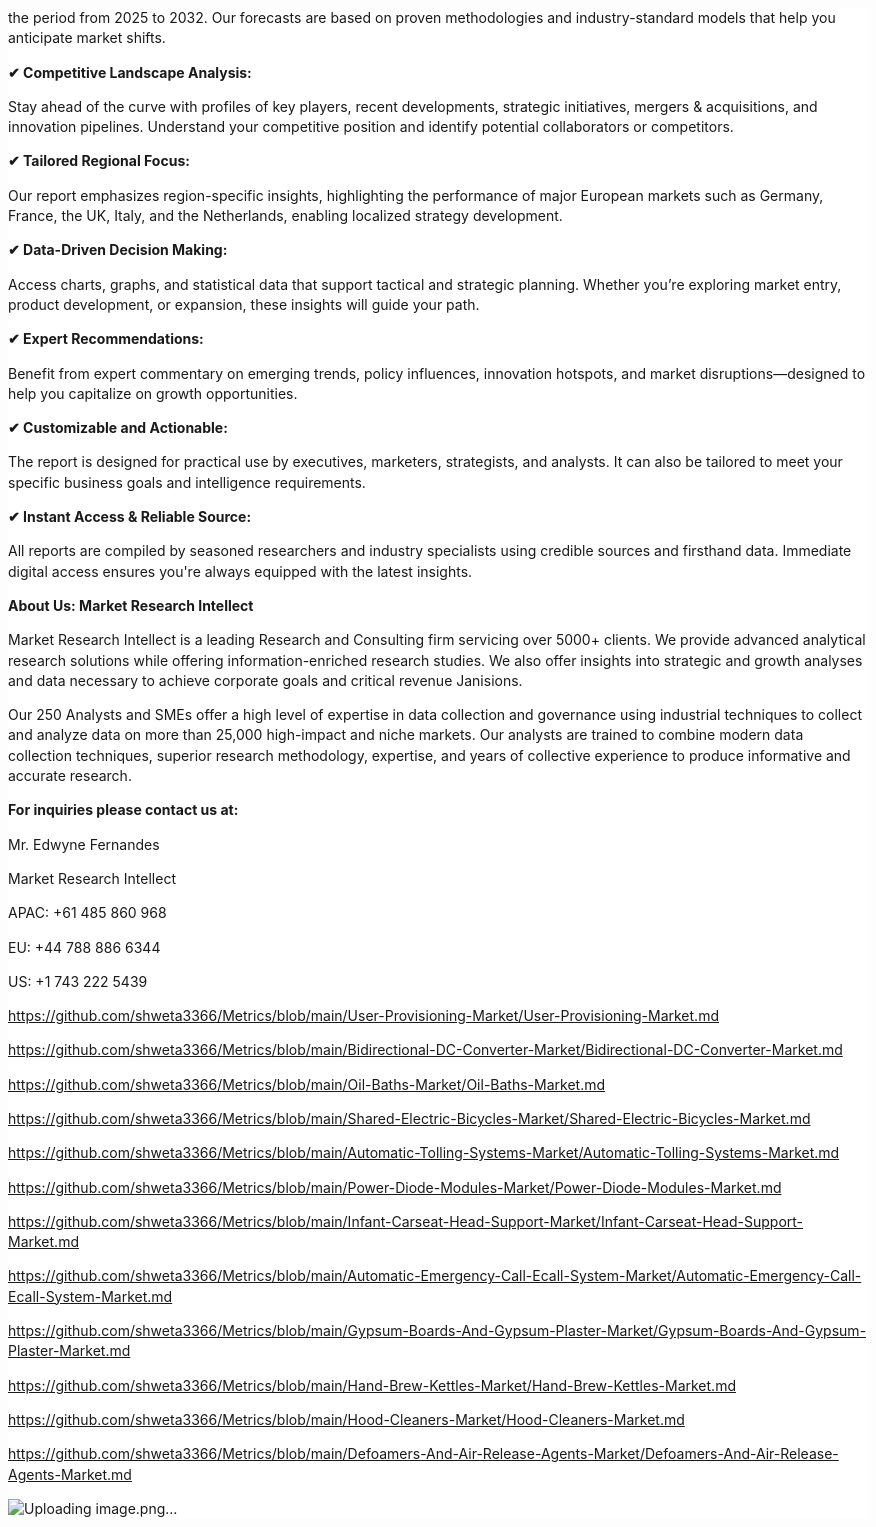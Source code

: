 the period from 2025 to 2032. Our forecasts are based on proven methodologies and industry-standard models that help you anticipate market shifts.</p><p><strong>✔ Competitive Landscape Analysis:</strong></p><p>Stay ahead of the curve with profiles of key players, recent developments, strategic initiatives, mergers &amp; acquisitions, and innovation pipelines. Understand your competitive position and identify potential collaborators or competitors.</p><p><strong>✔ Tailored Regional Focus:</strong></p><p>Our report emphasizes region-specific insights, highlighting the performance of major European markets such as Germany, France, the UK, Italy, and the Netherlands, enabling localized strategy development.</p><p><strong>✔ Data-Driven Decision Making:</strong></p><p>Access charts, graphs, and statistical data that support tactical and strategic planning. Whether you&rsquo;re exploring market entry, product development, or expansion, these insights will guide your path.</p><p><strong>✔ Expert Recommendations:</strong></p><p>Benefit from expert commentary on emerging trends, policy influences, innovation hotspots, and market disruptions&mdash;designed to help you capitalize on growth opportunities.</p><p><strong>✔ Customizable and Actionable:</strong></p><p>The report is designed for practical use by executives, marketers, strategists, and analysts. It can also be tailored to meet your specific business goals and intelligence requirements.</p><p><strong>✔ Instant Access &amp; Reliable Source:</strong></p><p>All reports are compiled by seasoned researchers and industry specialists using credible sources and firsthand data. Immediate digital access ensures you're always equipped with the latest insights.</p><p><strong><span class="font-[700]">About Us: Market Research Intellect</span></strong></p><p><span class="">Market Research Intellect is a leading Research and Consulting firm servicing over 5000+ clients. We provide advanced analytical research solutions while offering information-enriched research studies.&nbsp;</span>We also offer insights into strategic and growth analyses and data necessary to achieve corporate goals and critical revenue Janisions.</p><p><span class="">Our 250 Analysts and SMEs offer a high level of expertise in data collection and governance using industrial techniques to collect and analyze data on more than 25,000 high-impact and niche markets. Our analysts are trained to combine modern data collection techniques, superior research methodology, expertise, and years of collective experience to produce informative and accurate research.</span></p><p><strong>For inquiries please contact us at:</strong></p><p>Mr. Edwyne Fernandes</p><p>Market Research Intellect</p><p>APAC: +61 485 860 968</p><p>EU: +44 788 886 6344</p><p>US: +1 743 222 5439</p><p><a href="https://github.com/shweta3366/Metrics/blob/main/User-Provisioning-Market/User-Provisioning-Market.md">https://github.com/shweta3366/Metrics/blob/main/User-Provisioning-Market/User-Provisioning-Market.md</a></p><p><a href="https://github.com/shweta3366/Metrics/blob/main/Bidirectional-DC-Converter-Market/Bidirectional-DC-Converter-Market.md">https://github.com/shweta3366/Metrics/blob/main/Bidirectional-DC-Converter-Market/Bidirectional-DC-Converter-Market.md</a></p><p><a href="https://github.com/shweta3366/Metrics/blob/main/Oil-Baths-Market/Oil-Baths-Market.md">https://github.com/shweta3366/Metrics/blob/main/Oil-Baths-Market/Oil-Baths-Market.md</a></p><p><a href="https://github.com/shweta3366/Metrics/blob/main/Shared-Electric-Bicycles-Market/Shared-Electric-Bicycles-Market.md">https://github.com/shweta3366/Metrics/blob/main/Shared-Electric-Bicycles-Market/Shared-Electric-Bicycles-Market.md</a></p><p><a href="https://github.com/shweta3366/Metrics/blob/main/Automatic-Tolling-Systems-Market/Automatic-Tolling-Systems-Market.md">https://github.com/shweta3366/Metrics/blob/main/Automatic-Tolling-Systems-Market/Automatic-Tolling-Systems-Market.md</a></p><p><a href="https://github.com/shweta3366/Metrics/blob/main/Power-Diode-Modules-Market/Power-Diode-Modules-Market.md">https://github.com/shweta3366/Metrics/blob/main/Power-Diode-Modules-Market/Power-Diode-Modules-Market.md</a></p><p><a href="https://github.com/shweta3366/Metrics/blob/main/Infant-Carseat-Head-Support-Market/Infant-Carseat-Head-Support-Market.md">https://github.com/shweta3366/Metrics/blob/main/Infant-Carseat-Head-Support-Market/Infant-Carseat-Head-Support-Market.md</a></p><p><a href="https://github.com/shweta3366/Metrics/blob/main/Automatic-Emergency-Call-Ecall-System-Market/Automatic-Emergency-Call-Ecall-System-Market.md">https://github.com/shweta3366/Metrics/blob/main/Automatic-Emergency-Call-Ecall-System-Market/Automatic-Emergency-Call-Ecall-System-Market.md</a></p><p><a href="https://github.com/shweta3366/Metrics/blob/main/Gypsum-Boards-And-Gypsum-Plaster-Market/Gypsum-Boards-And-Gypsum-Plaster-Market.md">https://github.com/shweta3366/Metrics/blob/main/Gypsum-Boards-And-Gypsum-Plaster-Market/Gypsum-Boards-And-Gypsum-Plaster-Market.md</a></p><p><a href="https://github.com/shweta3366/Metrics/blob/main/Hand-Brew-Kettles-Market/Hand-Brew-Kettles-Market.md">https://github.com/shweta3366/Metrics/blob/main/Hand-Brew-Kettles-Market/Hand-Brew-Kettles-Market.md</a></p><p><a href="https://github.com/shweta3366/Metrics/blob/main/Hood-Cleaners-Market/Hood-Cleaners-Market.md">https://github.com/shweta3366/Metrics/blob/main/Hood-Cleaners-Market/Hood-Cleaners-Market.md</a></p><p><a href="https://github.com/shweta3366/Metrics/blob/main/Defoamers-And-Air-Release-Agents-Market/Defoamers-And-Air-Release-Agents-Market.md">https://github.com/shweta3366/Metrics/blob/main/Defoamers-And-Air-Release-Agents-Market/Defoamers-And-Air-Release-Agents-Market.md</a></p>
![Uploading image.png…]()
